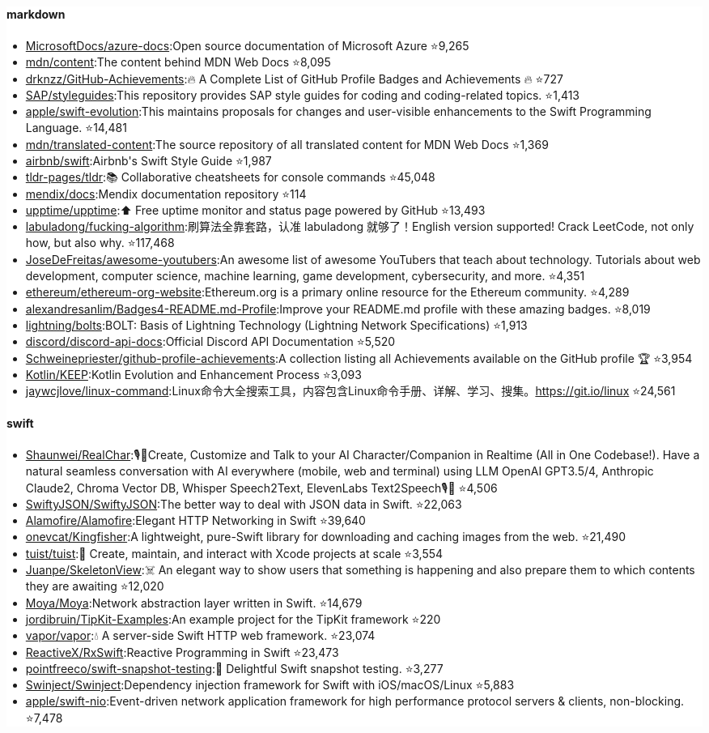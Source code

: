 #### markdown
* [MicrosoftDocs/azure-docs](https://github.com/MicrosoftDocs/azure-docs):Open source documentation of Microsoft Azure ⭐9,265
* [mdn/content](https://github.com/mdn/content):The content behind MDN Web Docs ⭐8,095
* [drknzz/GitHub-Achievements](https://github.com/drknzz/GitHub-Achievements):🔥 A Complete List of GitHub Profile Badges and Achievements 🔥 ⭐727
* [SAP/styleguides](https://github.com/SAP/styleguides):This repository provides SAP style guides for coding and coding-related topics. ⭐1,413
* [apple/swift-evolution](https://github.com/apple/swift-evolution):This maintains proposals for changes and user-visible enhancements to the Swift Programming Language. ⭐14,481
* [mdn/translated-content](https://github.com/mdn/translated-content):The source repository of all translated content for MDN Web Docs ⭐1,369
* [airbnb/swift](https://github.com/airbnb/swift):Airbnb's Swift Style Guide ⭐1,987
* [tldr-pages/tldr](https://github.com/tldr-pages/tldr):📚 Collaborative cheatsheets for console commands ⭐45,048
* [mendix/docs](https://github.com/mendix/docs):Mendix documentation repository ⭐114
* [upptime/upptime](https://github.com/upptime/upptime):⬆️ Free uptime monitor and status page powered by GitHub ⭐13,493
* [labuladong/fucking-algorithm](https://github.com/labuladong/fucking-algorithm):刷算法全靠套路，认准 labuladong 就够了！English version supported! Crack LeetCode, not only how, but also why. ⭐117,468
* [JoseDeFreitas/awesome-youtubers](https://github.com/JoseDeFreitas/awesome-youtubers):An awesome list of awesome YouTubers that teach about technology. Tutorials about web development, computer science, machine learning, game development, cybersecurity, and more. ⭐4,351
* [ethereum/ethereum-org-website](https://github.com/ethereum/ethereum-org-website):Ethereum.org is a primary online resource for the Ethereum community. ⭐4,289
* [alexandresanlim/Badges4-README.md-Profile](https://github.com/alexandresanlim/Badges4-README.md-Profile):Improve your README.md profile with these amazing badges. ⭐8,019
* [lightning/bolts](https://github.com/lightning/bolts):BOLT: Basis of Lightning Technology (Lightning Network Specifications) ⭐1,913
* [discord/discord-api-docs](https://github.com/discord/discord-api-docs):Official Discord API Documentation ⭐5,520
* [Schweinepriester/github-profile-achievements](https://github.com/Schweinepriester/github-profile-achievements):A collection listing all Achievements available on the GitHub profile 🏆 ⭐3,954
* [Kotlin/KEEP](https://github.com/Kotlin/KEEP):Kotlin Evolution and Enhancement Process ⭐3,093
* [jaywcjlove/linux-command](https://github.com/jaywcjlove/linux-command):Linux命令大全搜索工具，内容包含Linux命令手册、详解、学习、搜集。https://git.io/linux ⭐24,561

#### swift
* [Shaunwei/RealChar](https://github.com/Shaunwei/RealChar):🎙️🤖Create, Customize and Talk to your AI Character/Companion in Realtime (All in One Codebase!). Have a natural seamless conversation with AI everywhere (mobile, web and terminal) using LLM OpenAI GPT3.5/4, Anthropic Claude2, Chroma Vector DB, Whisper Speech2Text, ElevenLabs Text2Speech🎙️🤖 ⭐4,506
* [SwiftyJSON/SwiftyJSON](https://github.com/SwiftyJSON/SwiftyJSON):The better way to deal with JSON data in Swift. ⭐22,063
* [Alamofire/Alamofire](https://github.com/Alamofire/Alamofire):Elegant HTTP Networking in Swift ⭐39,640
* [onevcat/Kingfisher](https://github.com/onevcat/Kingfisher):A lightweight, pure-Swift library for downloading and caching images from the web. ⭐21,490
* [tuist/tuist](https://github.com/tuist/tuist):🚀 Create, maintain, and interact with Xcode projects at scale ⭐3,554
* [Juanpe/SkeletonView](https://github.com/Juanpe/SkeletonView):☠️ An elegant way to show users that something is happening and also prepare them to which contents they are awaiting ⭐12,020
* [Moya/Moya](https://github.com/Moya/Moya):Network abstraction layer written in Swift. ⭐14,679
* [jordibruin/TipKit-Examples](https://github.com/jordibruin/TipKit-Examples):An example project for the TipKit framework ⭐220
* [vapor/vapor](https://github.com/vapor/vapor):💧 A server-side Swift HTTP web framework. ⭐23,074
* [ReactiveX/RxSwift](https://github.com/ReactiveX/RxSwift):Reactive Programming in Swift ⭐23,473
* [pointfreeco/swift-snapshot-testing](https://github.com/pointfreeco/swift-snapshot-testing):📸 Delightful Swift snapshot testing. ⭐3,277
* [Swinject/Swinject](https://github.com/Swinject/Swinject):Dependency injection framework for Swift with iOS/macOS/Linux ⭐5,883
* [apple/swift-nio](https://github.com/apple/swift-nio):Event-driven network application framework for high performance protocol servers & clients, non-blocking. ⭐7,478